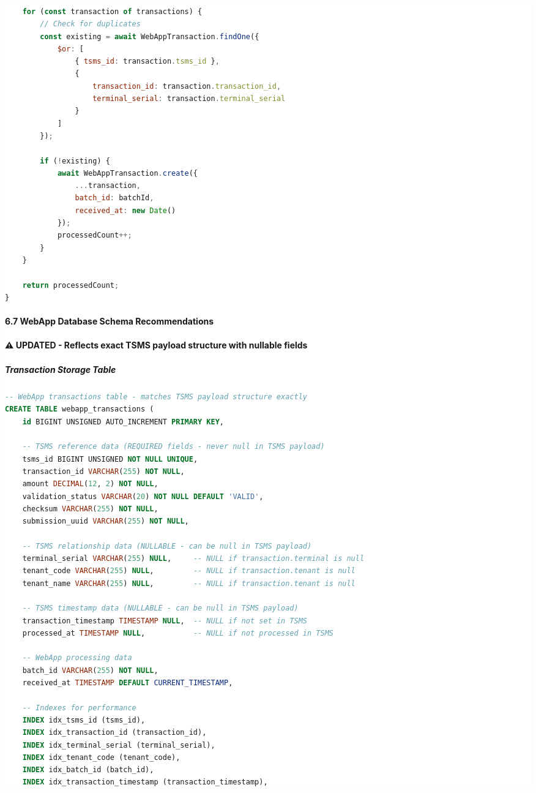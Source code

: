 ```javascript
    for (const transaction of transactions) {
        // Check for duplicates
        const existing = await WebAppTransaction.findOne({
            $or: [
                { tsms_id: transaction.tsms_id },
                { 
                    transaction_id: transaction.transaction_id,
                    terminal_serial: transaction.terminal_serial 
                }
            ]
        });

        if (!existing) {
            await WebAppTransaction.create({
                ...transaction,
                batch_id: batchId,
                received_at: new Date()
            });
            processedCount++;
        }
    }
    
    return processedCount;
}
```

#### **6.7 WebApp Database Schema Recommendations**
**⚠️ UPDATED - Reflects exact TSMS payload structure with nullable fields**

##### **Transaction Storage Table**
```sql
-- WebApp transactions table - matches TSMS payload structure exactly
CREATE TABLE webapp_transactions (
    id BIGINT UNSIGNED AUTO_INCREMENT PRIMARY KEY,
    
    -- TSMS reference data (REQUIRED fields - never null in TSMS payload)
    tsms_id BIGINT UNSIGNED NOT NULL UNIQUE,
    transaction_id VARCHAR(255) NOT NULL,
    amount DECIMAL(12, 2) NOT NULL,
    validation_status VARCHAR(20) NOT NULL DEFAULT 'VALID',
    checksum VARCHAR(255) NOT NULL,
    submission_uuid VARCHAR(255) NOT NULL,
    
    -- TSMS relationship data (NULLABLE - can be null in TSMS payload)
    terminal_serial VARCHAR(255) NULL,     -- NULL if transaction.terminal is null
    tenant_code VARCHAR(255) NULL,         -- NULL if transaction.tenant is null
    tenant_name VARCHAR(255) NULL,         -- NULL if transaction.tenant is null
    
    -- TSMS timestamp data (NULLABLE - can be null in TSMS payload)
    transaction_timestamp TIMESTAMP NULL,  -- NULL if not set in TSMS
    processed_at TIMESTAMP NULL,           -- NULL if not processed in TSMS
    
    -- WebApp processing data
    batch_id VARCHAR(255) NOT NULL,
    received_at TIMESTAMP DEFAULT CURRENT_TIMESTAMP,
    
    -- Indexes for performance
    INDEX idx_tsms_id (tsms_id),
    INDEX idx_transaction_id (transaction_id),
    INDEX idx_terminal_serial (terminal_serial),
    INDEX idx_tenant_code (tenant_code),
    INDEX idx_batch_id (batch_id),
    INDEX idx_transaction_timestamp (transaction_timestamp),
```